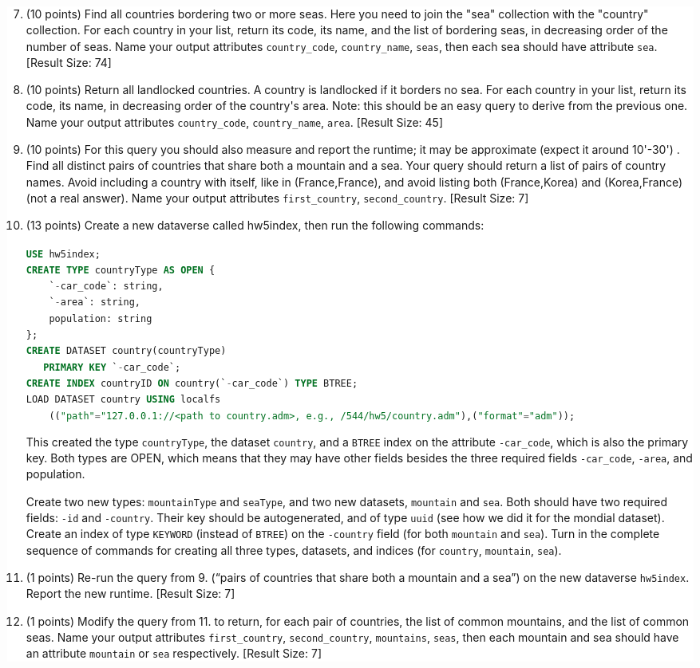 
7.	(10 points) Find all countries bordering two or more seas.  Here you need to join the "sea" collection with the "country" collection.  For each country in your list, return its code, its name, and the list of bordering seas, in decreasing order of the number of seas. Name your output attributes ``country_code``, ``country_name``, ``seas``, then each sea should have attribute ``sea``. [Result Size: 74]


8.	(10 points) Return all landlocked countries.  A country is landlocked if it borders no sea. For each country in your list, return its code, its name, in decreasing order of the country's area. Note: this should be an easy query to derive from the previous one. Name your output attributes ``country_code``, ``country_name``, ``area``. [Result Size: 45]


9.	(10 points) For this query you should also measure and report the runtime; it may be approximate (expect it around 10'-30') . Find all distinct pairs of countries that share both a mountain and a sea.  Your query should return a list of pairs of country names.  Avoid including a country with itself, like in (France,France), and avoid listing both (France,Korea) and (Korea,France) (not a real answer). Name your output attributes ``first_country``, ``second_country``. [Result Size: 7]


10. (13 points) Create a new dataverse called hw5index, then run the following commands:
    ```sql
    USE hw5index;
    CREATE TYPE countryType AS OPEN {
        `-car_code`: string,
        `-area`: string,
        population: string
    };
    CREATE DATASET country(countryType)
       PRIMARY KEY `-car_code`;
    CREATE INDEX countryID ON country(`-car_code`) TYPE BTREE;
    LOAD DATASET country USING localfs
        (("path"="127.0.0.1://<path to country.adm>, e.g., /544/hw5/country.adm"),("format"="adm"));
    ```

    This created the type `countryType`, the dataset `country`, and a `BTREE` index on the attribute `-car_code`, which is also the primary key.  Both types are OPEN, which means that they may have other fields besides the three required fields `-car_code`, `-area`, and population.

    Create two new types: `mountainType` and `seaType`, and two new datasets, `mountain` and `sea`.  Both should have two required fields: `-id` and `-country`.  Their key should be autogenerated, and of type `uuid` (see how we did it for the mondial dataset).  Create an index of type `KEYWORD` (instead of `BTREE`) on the `-country` field (for both `mountain` and `sea`).  Turn in the complete sequence of commands for creating all three types, datasets, and indices (for `country`, `mountain`, `sea`).


11.	(1 points) Re-run the query from 9. (“pairs of countries that share both a mountain and a sea”) on the new dataverse `hw5index`.  Report the new runtime.  [Result Size: 7]


12.	(1 points) Modify the query from 11. to return, for each pair of countries, the list of common mountains, and the list of common seas. Name your output attributes ``first_country``, ``second_country``, ``mountains``, ``seas``, then each mountain and sea should have an attribute ``mountain`` or ``sea`` respectively. [Result Size: 7]
